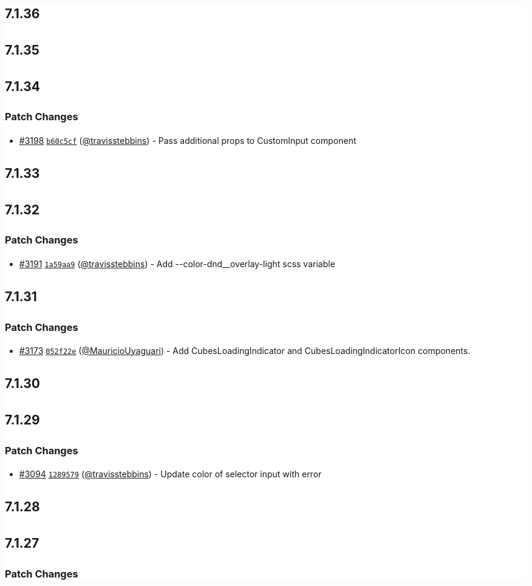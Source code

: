 ## 7.1.36

## 7.1.35

## 7.1.34

### Patch Changes

- [#3198](https://github.com/finos/legend-studio/pull/3198) [`b60c5cf`](https://github.com/finos/legend-studio/commit/b60c5cf844d34d26e9d5f5421020907afaf061bc) ([@travisstebbins](https://github.com/travisstebbins)) - Pass additional props to CustomInput component

## 7.1.33

## 7.1.32

### Patch Changes

- [#3191](https://github.com/finos/legend-studio/pull/3191) [`1a59aa9`](https://github.com/finos/legend-studio/commit/1a59aa9ce3654fce91aa97fc2ca8f26d6ca32985) ([@travisstebbins](https://github.com/travisstebbins)) - Add --color-dnd\_\_overlay-light scss variable

## 7.1.31

### Patch Changes

- [#3173](https://github.com/finos/legend-studio/pull/3173) [`052f22e`](https://github.com/finos/legend-studio/commit/052f22e4c6b91a1f57ea48cad4b5a15111a3f453) ([@MauricioUyaguari](https://github.com/MauricioUyaguari)) - Add CubesLoadingIndicator and CubesLoadingIndicatorIcon components.

## 7.1.30

## 7.1.29

### Patch Changes

- [#3094](https://github.com/finos/legend-studio/pull/3094) [`1289579`](https://github.com/finos/legend-studio/commit/12895798774e0123463a96d94799bc676020ec1f) ([@travisstebbins](https://github.com/travisstebbins)) - Update color of selector input with error

## 7.1.28

## 7.1.27

### Patch Changes
